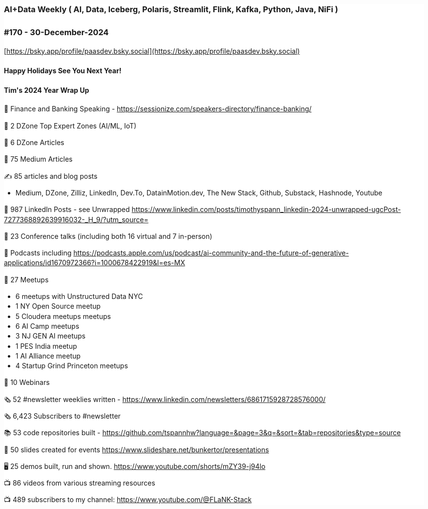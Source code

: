 ###  AI+Data Weekly ( AI, Data, Iceberg, Polaris, Streamlit, Flink, Kafka, Python, Java, NiFi )  
### #170 - 30-December-2024

[https://bsky.app/profile/paasdev.bsky.social](https://bsky.app/profile/paasdev.bsky.social)

#### Happy Holidays See You Next Year!

#### Tim's 2024 Year Wrap Up

🎯 Finance and Banking Speaking - https://sessionize.com/speakers-directory/finance-banking/

🎯 2 DZone Top Expert Zones (AI/ML, IoT)

🎯 6 DZone Articles

🎯 75 Medium Articles

✍️ 85 articles and blog posts
   * Medium, DZone, Zilliz, LinkedIn, Dev.To,  DatainMotion.dev, The New Stack, Github, Substack, Hashnode, Youtube

📣 987 LinkedIn Posts - see Unwrapped  https://www.linkedin.com/posts/timothyspann_linkedin-2024-unwrapped-ugcPost-7277368892639916032-_H_9/?utm_source=
    
📣 23 Conference talks (including both 16 virtual and 7 in-person)

🎯 Podcasts including https://podcasts.apple.com/us/podcast/ai-community-and-the-future-of-generative-applications/id1670972366?i=1000678422919&l=es-MX

📅 27 Meetups
  *   6 meetups with Unstructured Data NYC
  *   1 NY Open Source meetup
  *   5 Cloudera meetups meetups							
  *   6 AI Camp meetups
  *   3 NJ GEN AI meetups
  *   1 PES India meetup
  *   1 AI Alliance meetup
  *   4 Startup Grind Princeton meetups
 
📼 10 Webinars

🗞 52 #newsletter weeklies written - https://www.linkedin.com/newsletters/6861715928728576000/  

🗞 6,423 Subscribers to #newsletter

📚 53 code repositories built - https://github.com/tspannhw?language=&page=3&q=&sort=&tab=repositories&type=source

📄 50 slides created for events
https://www.slideshare.net/bunkertor/presentations

🖥️ 25 demos built, run and shown.  https://www.youtube.com/shorts/mZY39-j94lo

📺 86 videos from various streaming resources

📺 489 subscribers to my channel:  https://www.youtube.com/@FLaNK-Stack

